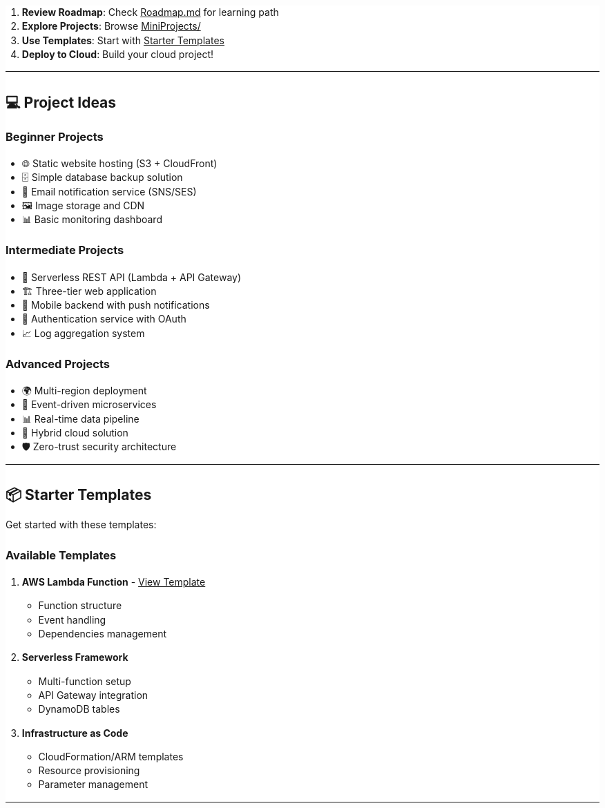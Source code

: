 1. **Review Roadmap**: Check [Roadmap.md](Roadmap.md) for learning path
2. **Explore Projects**: Browse [MiniProjects/](MiniProjects/)
3. **Use Templates**: Start with [Starter Templates](Starter-Templates/Starter_Cloud.md)
4. **Deploy to Cloud**: Build your cloud project!

---

## 💻 Project Ideas

### Beginner Projects
- 🌐 Static website hosting (S3 + CloudFront)
- 🗄️ Simple database backup solution
- 📧 Email notification service (SNS/SES)
- 🖼️ Image storage and CDN
- 📊 Basic monitoring dashboard

### Intermediate Projects
- 🚀 Serverless REST API (Lambda + API Gateway)
- 🏗️ Three-tier web application
- 📱 Mobile backend with push notifications
- 🔐 Authentication service with OAuth
- 📈 Log aggregation system

### Advanced Projects
- 🌍 Multi-region deployment
- 🔄 Event-driven microservices
- 📊 Real-time data pipeline
- 🏢 Hybrid cloud solution
- 🛡️ Zero-trust security architecture

---

## 📦 Starter Templates

Get started with these templates:

### Available Templates

1. **AWS Lambda Function** - [View Template](Starter-Templates/Starter_Cloud.md)
   - Function structure
   - Event handling
   - Dependencies management

2. **Serverless Framework**
   - Multi-function setup
   - API Gateway integration
   - DynamoDB tables

3. **Infrastructure as Code**
   - CloudFormation/ARM templates
   - Resource provisioning
   - Parameter management

---